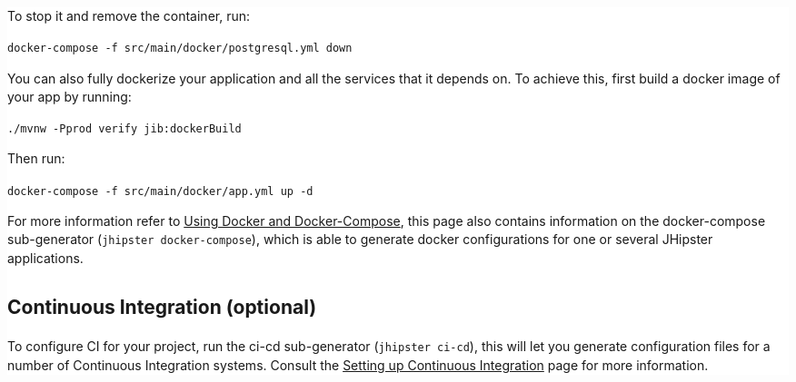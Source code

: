 To stop it and remove the container, run:

```
docker-compose -f src/main/docker/postgresql.yml down
```

You can also fully dockerize your application and all the services that it depends on.
To achieve this, first build a docker image of your app by running:

```
./mvnw -Pprod verify jib:dockerBuild
```

Then run:

```
docker-compose -f src/main/docker/app.yml up -d
```

For more information refer to [Using Docker and Docker-Compose][], this page also contains information on the docker-compose sub-generator (`jhipster docker-compose`), which is able to generate docker configurations for one or several JHipster applications.

## Continuous Integration (optional)

To configure CI for your project, run the ci-cd sub-generator (`jhipster ci-cd`), this will let you generate configuration files for a number of Continuous Integration systems. Consult the [Setting up Continuous Integration][] page for more information.

[jhipster homepage and latest documentation]: https://www.jhipster.tech
[jhipster 7.0.0 archive]: https://www.jhipster.tech/documentation-archive/v7.0.0
[using jhipster in development]: https://www.jhipster.tech/documentation-archive/v7.0.0/development/
[using docker and docker-compose]: https://www.jhipster.tech/documentation-archive/v7.0.0/docker-compose
[using jhipster in production]: https://www.jhipster.tech/documentation-archive/v7.0.0/production/
[running tests page]: https://www.jhipster.tech/documentation-archive/v7.0.0/running-tests/
[code quality page]: https://www.jhipster.tech/documentation-archive/v7.0.0/code-quality/
[setting up continuous integration]: https://www.jhipster.tech/documentation-archive/v7.0.0/setting-up-ci/
[gatling]: https://gatling.io/
[node.js]: https://nodejs.org/
[webpack]: https://webpack.github.io/
[angular cli]: https://cli.angular.io/
[browsersync]: https://www.browsersync.io/
[jest]: https://facebook.github.io/jest/
[jasmine]: https://jasmine.github.io/2.0/introduction.html
[protractor]: https://angular.github.io/protractor/
[leaflet]: https://leafletjs.com/
[definitelytyped]: https://definitelytyped.org/
